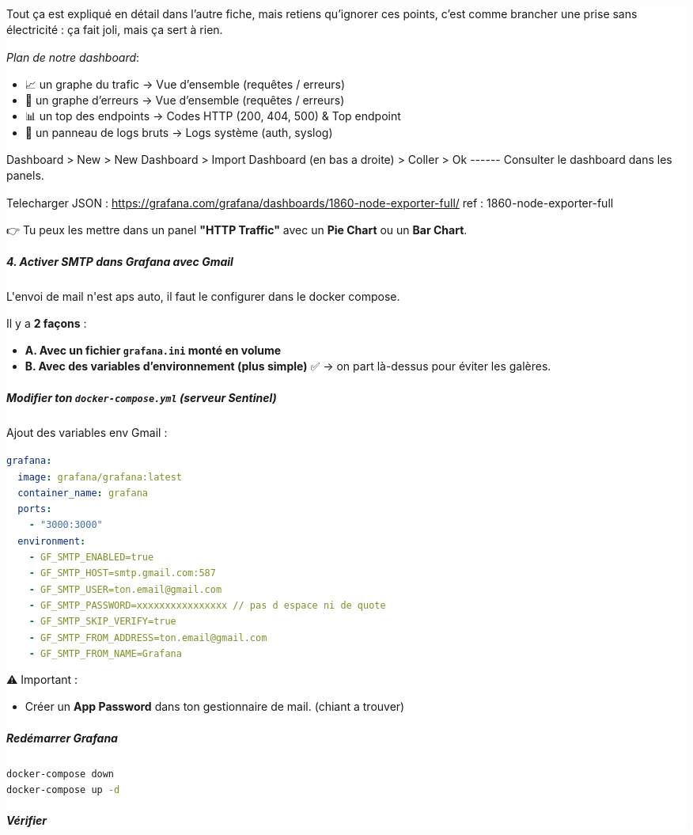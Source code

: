 Tout ça est expliqué en détail dans l’autre fiche, mais retiens qu’ignorer ces points, c’est comme brancher une prise sans électricité : ça fait joli, mais ça sert à rien.

*Plan de notre dashboard*:
- 📈 un graphe du trafic ->  Vue d’ensemble (requêtes / erreurs)
- 🔴 un graphe d’erreurs -> Vue d’ensemble (requêtes / erreurs)
- 📊 un top des endpoints -> Codes HTTP (200, 404, 500) & Top endpoint
- 📜 un panneau de logs bruts -> Logs système (auth, syslog)

Dashboard > New > New Dashboard > Import Dashboard (en bas a droite) > Coller > Ok ------ Consulter le dashboard dans les panels.

Telecharger JSON : https://grafana.com/grafana/dashboards/1860-node-exporter-full/
ref : 1860-node-exporter-full

👉 Tu peux les mettre dans un panel **"HTTP Traffic"** avec un **Pie Chart** ou un **Bar Chart**.

##### 4. Activer SMTP dans Grafana avec Gmail

L'envoi de mail n'est aps auto, il faut le configurer dans le docker compose.

Il y a **2 façons** :
- **A. Avec un fichier `grafana.ini` monté en volume**
- **B. Avec des variables d’environnement (plus simple)** ✅ → on part là-dessus pour éviter les galères.

##### Modifier ton `docker-compose.yml` (serveur Sentinel)

Ajout des variables env Gmail :

```yaml
grafana:
  image: grafana/grafana:latest
  container_name: grafana
  ports:
    - "3000:3000"
  environment:
    - GF_SMTP_ENABLED=true
    - GF_SMTP_HOST=smtp.gmail.com:587
    - GF_SMTP_USER=ton.email@gmail.com
    - GF_SMTP_PASSWORD=xxxxxxxxxxxxxxxx // pas d espace ni de quote
    - GF_SMTP_SKIP_VERIFY=true
    - GF_SMTP_FROM_ADDRESS=ton.email@gmail.com
    - GF_SMTP_FROM_NAME=Grafana
```

⚠️ Important :
- Créer un **App Password** dans ton gestionnaire de mail.  (chiant a trouver)
##### Redémarrer Grafana

```bash
docker-compose down
docker-compose up -d
```

##### Vérifier
